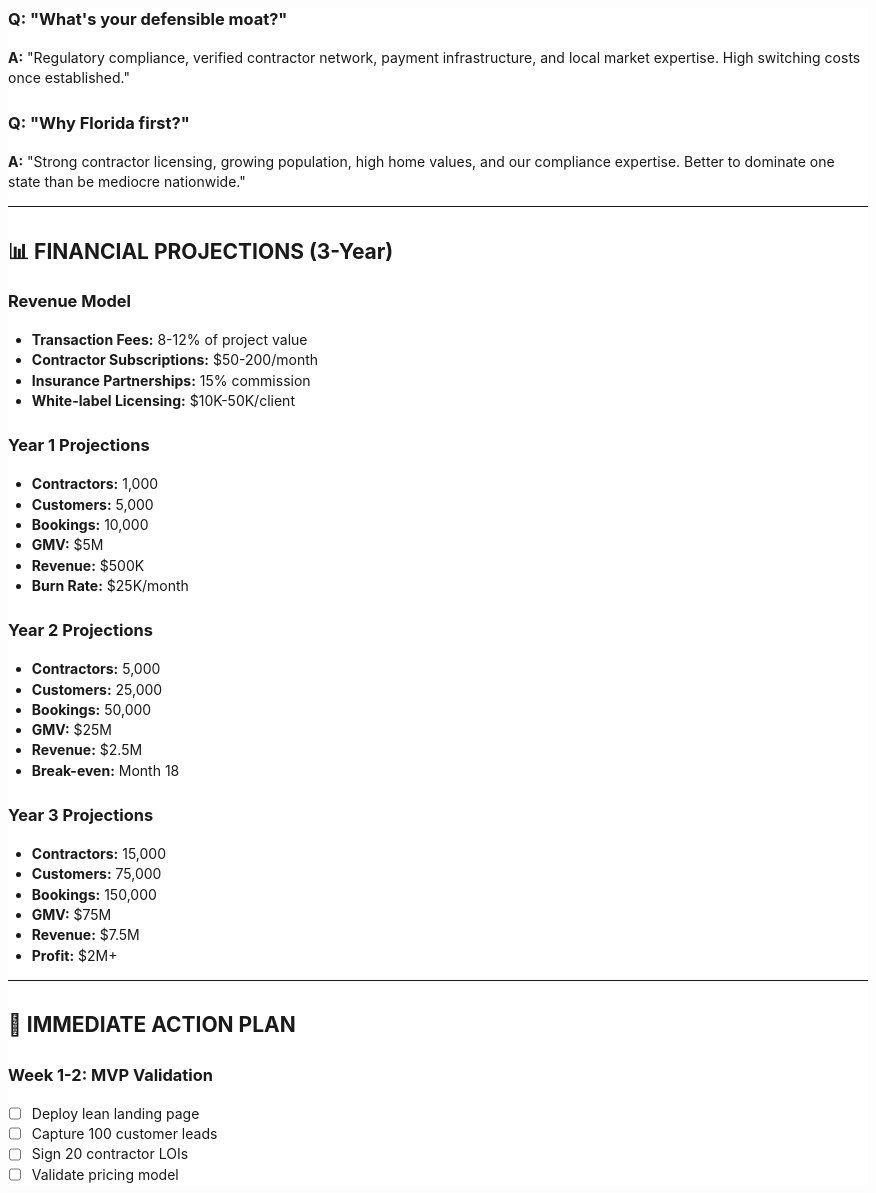 ### **Q: "What's your defensible moat?"**
**A:** "Regulatory compliance, verified contractor network, payment infrastructure, and local market expertise. High switching costs once established."

### **Q: "Why Florida first?"**
**A:** "Strong contractor licensing, growing population, high home values, and our compliance expertise. Better to dominate one state than be mediocre nationwide."

---

## 📊 **FINANCIAL PROJECTIONS (3-Year)**

### **Revenue Model**
- **Transaction Fees:** 8-12% of project value
- **Contractor Subscriptions:** $50-200/month
- **Insurance Partnerships:** 15% commission
- **White-label Licensing:** $10K-50K/client

### **Year 1 Projections**
- **Contractors:** 1,000
- **Customers:** 5,000
- **Bookings:** 10,000
- **GMV:** $5M
- **Revenue:** $500K
- **Burn Rate:** $25K/month

### **Year 2 Projections**
- **Contractors:** 5,000
- **Customers:** 25,000
- **Bookings:** 50,000
- **GMV:** $25M
- **Revenue:** $2.5M
- **Break-even:** Month 18

### **Year 3 Projections**
- **Contractors:** 15,000
- **Customers:** 75,000
- **Bookings:** 150,000
- **GMV:** $75M
- **Revenue:** $7.5M
- **Profit:** $2M+

---

## 🎯 **IMMEDIATE ACTION PLAN**

### **Week 1-2: MVP Validation**
- [ ] Deploy lean landing page
- [ ] Capture 100 customer leads
- [ ] Sign 20 contractor LOIs
- [ ] Validate pricing model
